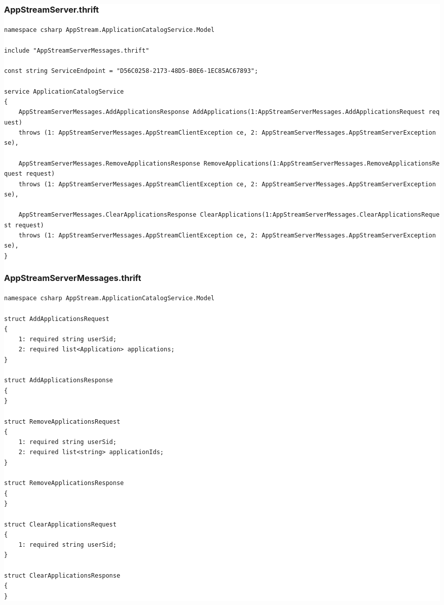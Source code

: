 ### AppStreamServer\.thrift<a name="appstream-server-thrift"></a>

```
namespace csharp AppStream.ApplicationCatalogService.Model

include "AppStreamServerMessages.thrift"

const string ServiceEndpoint = "D56C0258-2173-48D5-B0E6-1EC85AC67893";

service ApplicationCatalogService
{
    AppStreamServerMessages.AddApplicationsResponse AddApplications(1:AppStreamServerMessages.AddApplicationsRequest request)
    throws (1: AppStreamServerMessages.AppStreamClientException ce, 2: AppStreamServerMessages.AppStreamServerException se),

    AppStreamServerMessages.RemoveApplicationsResponse RemoveApplications(1:AppStreamServerMessages.RemoveApplicationsRequest request)
    throws (1: AppStreamServerMessages.AppStreamClientException ce, 2: AppStreamServerMessages.AppStreamServerException se),

    AppStreamServerMessages.ClearApplicationsResponse ClearApplications(1:AppStreamServerMessages.ClearApplicationsRequest request)
    throws (1: AppStreamServerMessages.AppStreamClientException ce, 2: AppStreamServerMessages.AppStreamServerException se),
}
```

### AppStreamServerMessages\.thrift<a name="appstream-server--messages-thrift"></a>

```
namespace csharp AppStream.ApplicationCatalogService.Model

struct AddApplicationsRequest
{
    1: required string userSid;
    2: required list<Application> applications;
}

struct AddApplicationsResponse
{
}

struct RemoveApplicationsRequest
{
    1: required string userSid; 
    2: required list<string> applicationIds;
}

struct RemoveApplicationsResponse
{
}

struct ClearApplicationsRequest
{
    1: required string userSid; 
}

struct ClearApplicationsResponse
{
}

```